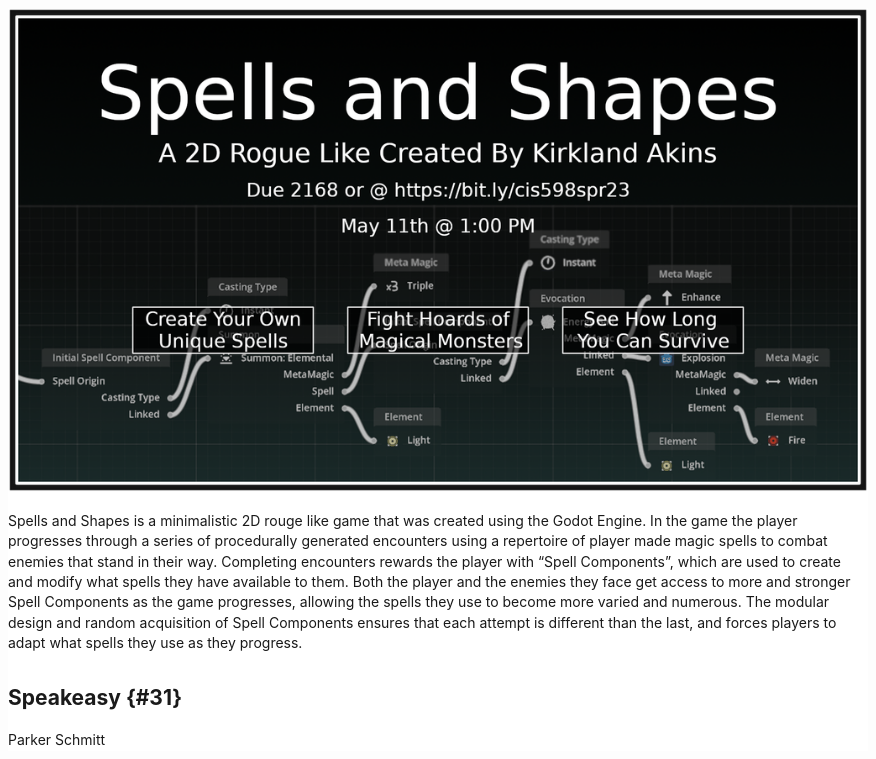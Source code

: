 ![Spells and Shapes](images/akins.png)

Spells and Shapes is a minimalistic 2D rouge like game that was created using the Godot Engine. In the game the player progresses through a series of procedurally generated encounters using a repertoire of player made magic spells to combat enemies that stand in their way. Completing encounters rewards the player with “Spell Components”, which are used to create and modify what spells they have available to them. Both the player and the enemies they face get access to more and stronger Spell Components as the game progresses, allowing the spells they use to become more varied and numerous. The modular design and random acquisition of Spell Components ensures that each attempt is different than the last, and forces players to adapt what spells they use as they progress. 

## Speakeasy {#31}

Parker Schmitt

